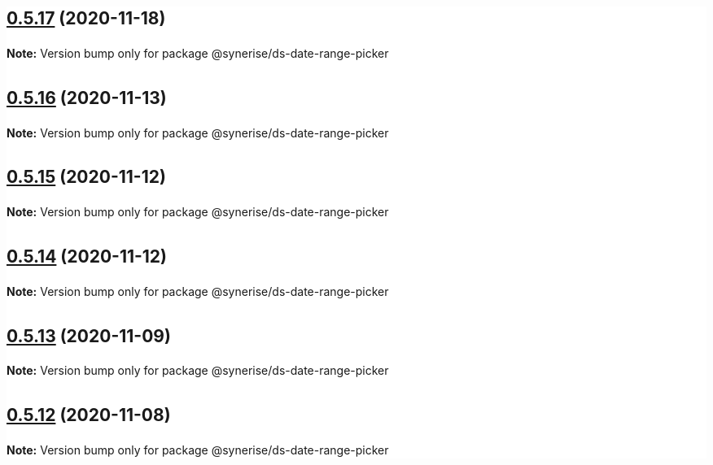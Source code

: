 
## [0.5.17](https://github.com/Synerise/synerise-design/compare/@synerise/ds-date-range-picker@0.5.16...@synerise/ds-date-range-picker@0.5.17) (2020-11-18)

**Note:** Version bump only for package @synerise/ds-date-range-picker





## [0.5.16](https://github.com/Synerise/synerise-design/compare/@synerise/ds-date-range-picker@0.5.15...@synerise/ds-date-range-picker@0.5.16) (2020-11-13)

**Note:** Version bump only for package @synerise/ds-date-range-picker





## [0.5.15](https://github.com/Synerise/synerise-design/compare/@synerise/ds-date-range-picker@0.5.14...@synerise/ds-date-range-picker@0.5.15) (2020-11-12)

**Note:** Version bump only for package @synerise/ds-date-range-picker





## [0.5.14](https://github.com/Synerise/synerise-design/compare/@synerise/ds-date-range-picker@0.5.13...@synerise/ds-date-range-picker@0.5.14) (2020-11-12)

**Note:** Version bump only for package @synerise/ds-date-range-picker





## [0.5.13](https://github.com/Synerise/synerise-design/compare/@synerise/ds-date-range-picker@0.5.12...@synerise/ds-date-range-picker@0.5.13) (2020-11-09)

**Note:** Version bump only for package @synerise/ds-date-range-picker





## [0.5.12](https://github.com/Synerise/synerise-design/compare/@synerise/ds-date-range-picker@0.5.11...@synerise/ds-date-range-picker@0.5.12) (2020-11-08)

**Note:** Version bump only for package @synerise/ds-date-range-picker




